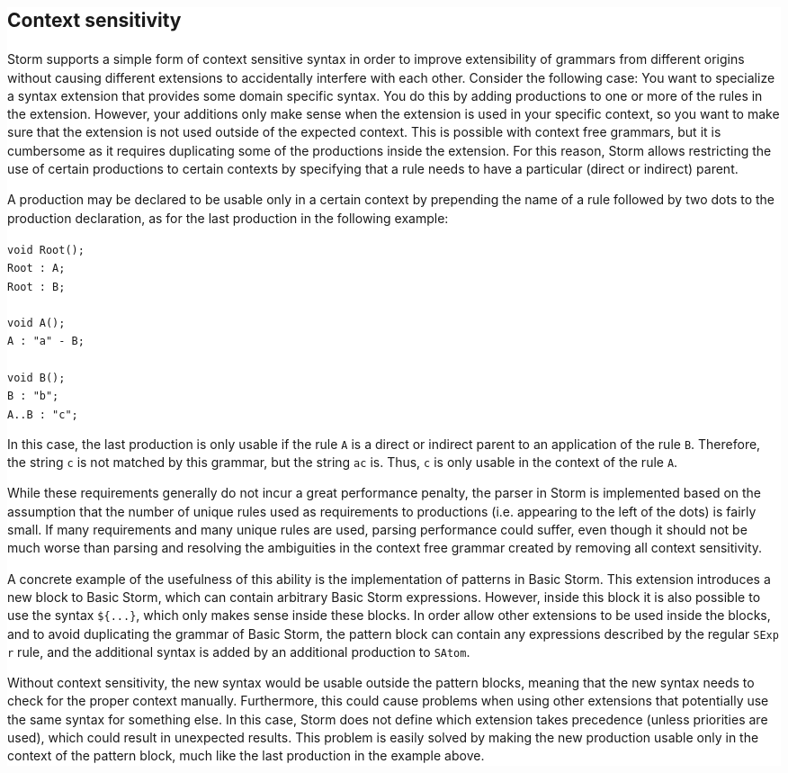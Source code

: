 Context sensitivity
-------------------

Storm supports a simple form of context sensitive syntax in order to improve extensibility of
grammars from different origins without causing different extensions to accidentally interfere with
each other. Consider the following case: You want to specialize a syntax extension that provides
some domain specific syntax. You do this by adding productions to one or more of the rules in the
extension. However, your additions only make sense when the extension is used in your specific
context, so you want to make sure that the extension is not used outside of the expected
context. This is possible with context free grammars, but it is cumbersome as it requires
duplicating some of the productions inside the extension. For this reason, Storm allows restricting
the use of certain productions to certain contexts by specifying that a rule needs to have a
particular (direct or indirect) parent.

A production may be declared to be usable only in a certain context by prepending the name of a rule
followed by two dots to the production declaration, as for the last production in the following
example:

```
void Root();
Root : A;
Root : B;

void A();
A : "a" - B;

void B();
B : "b";
A..B : "c";
```

In this case, the last production is only usable if the rule `A` is a direct or indirect parent to
an application of the rule `B`. Therefore, the string `c` is not matched by this grammar, but the
string `ac` is. Thus, `c` is only usable in the context of the rule `A`.

While these requirements generally do not incur a great performance penalty, the parser in Storm is
implemented based on the assumption that the number of unique rules used as requirements to
productions (i.e. appearing to the left of the dots) is fairly small. If many requirements and many
unique rules are used, parsing performance could suffer, even though it should not be much worse
than parsing and resolving the ambiguities in the context free grammar created by removing all
context sensitivity.

A concrete example of the usefulness of this ability is the implementation of patterns in Basic
Storm. This extension introduces a new block to Basic Storm, which can contain arbitrary Basic Storm
expressions. However, inside this block it is also possible to use the syntax `${...}`, which only
makes sense inside these blocks. In order allow other extensions to be used inside the blocks, and
to avoid duplicating the grammar of Basic Storm, the pattern block can contain any expressions
described by the regular `SExpr` rule, and the additional syntax is added by an additional
production to `SAtom`.

Without context sensitivity, the new syntax would be usable outside the pattern blocks, meaning that
the new syntax needs to check for the proper context manually. Furthermore, this could cause
problems when using other extensions that potentially use the same syntax for something else. In
this case, Storm does not define which extension takes precedence (unless priorities are used),
which could result in unexpected results. This problem is easily solved by making the new production
usable only in the context of the pattern block, much like the last production in the example above.
